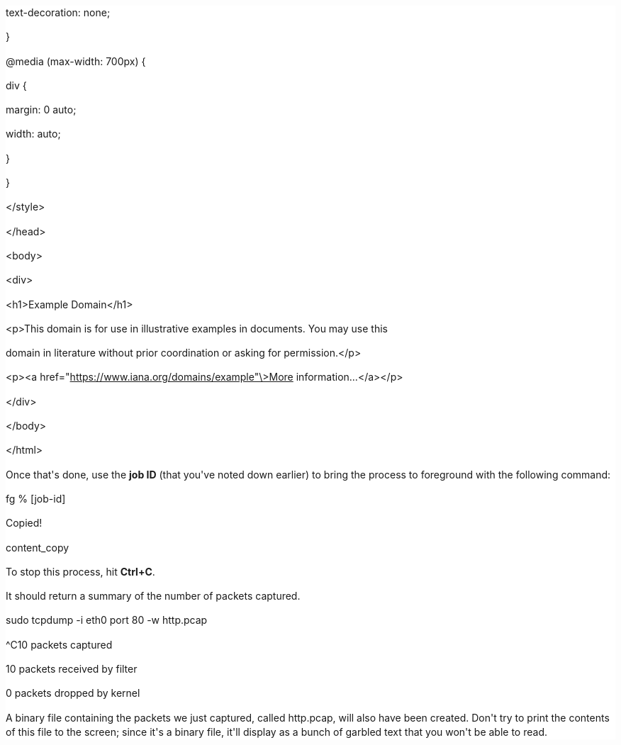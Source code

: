 text-decoration: none;

}

@media (max-width: 700px) {

div {

margin: 0 auto;

width: auto;

}

}

\</style\>

\</head\>

\<body\>

\<div\>

\<h1\>Example Domain\</h1\>

\<p\>This domain is for use in illustrative examples in documents. You
may use this

domain in literature without prior coordination or asking for
permission.\</p\>

\<p\>\<a href="https://www.iana.org/domains/example"\>More
information...\</a\>\</p\>

\</div\>

\</body\>

\</html\>

Once that's done, use the **job ID** (that you've noted down earlier) to
bring the process to foreground with the following command:

fg % \[job-id\]

Copied!

content_copy

To stop this process, hit **Ctrl+C**.

It should return a summary of the number of packets captured.

sudo tcpdump -i eth0 port 80 -w http.pcap

^C10 packets captured

10 packets received by filter

0 packets dropped by kernel

A binary file containing the packets we just captured,
called http.pcap, will also have been created. Don't try to print the
contents of this file to the screen; since it's a binary file, it'll
display as a bunch of garbled text that you won't be able to read.

